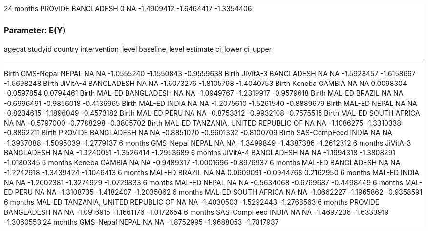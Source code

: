 24 months   PROVIDE        BANGLADESH                     0                    NA                -1.4909412   -1.6464417   -1.3354406


### Parameter: E(Y)


agecat      studyid        country                        intervention_level   baseline_level      estimate     ci_lower     ci_upper
----------  -------------  -----------------------------  -------------------  ---------------  -----------  -----------  -----------
Birth       GMS-Nepal      NEPAL                          NA                   NA                -1.0555240   -1.1550843   -0.9559638
Birth       JiVitA-3       BANGLADESH                     NA                   NA                -1.5928457   -1.6158667   -1.5698248
Birth       JiVitA-4       BANGLADESH                     NA                   NA                -1.6073276   -1.8105798   -1.4040753
Birth       Keneba         GAMBIA                         NA                   NA                 0.0098304   -0.0597854    0.0794461
Birth       MAL-ED         BANGLADESH                     NA                   NA                -1.0949767   -1.2319917   -0.9579618
Birth       MAL-ED         BRAZIL                         NA                   NA                -0.6996491   -0.9856018   -0.4136965
Birth       MAL-ED         INDIA                          NA                   NA                -1.2075610   -1.5261540   -0.8889679
Birth       MAL-ED         NEPAL                          NA                   NA                -0.8234615   -1.1896049   -0.4573182
Birth       MAL-ED         PERU                           NA                   NA                -0.8753812   -0.9932108   -0.7575515
Birth       MAL-ED         SOUTH AFRICA                   NA                   NA                -0.5797000   -0.7788298   -0.3805702
Birth       MAL-ED         TANZANIA, UNITED REPUBLIC OF   NA                   NA                -1.1086275   -1.3310338   -0.8862211
Birth       PROVIDE        BANGLADESH                     NA                   NA                -0.8851020   -0.9601332   -0.8100709
Birth       SAS-CompFeed   INDIA                          NA                   NA                -1.3937088   -1.5095039   -1.2779137
6 months    GMS-Nepal      NEPAL                          NA                   NA                -1.3499849   -1.4387386   -1.2612312
6 months    JiVitA-3       BANGLADESH                     NA                   NA                -1.3240051   -1.3526414   -1.2953689
6 months    JiVitA-4       BANGLADESH                     NA                   NA                -1.1994318   -1.3808291   -1.0180345
6 months    Keneba         GAMBIA                         NA                   NA                -0.9489317   -1.0001696   -0.8976937
6 months    MAL-ED         BANGLADESH                     NA                   NA                -1.2242918   -1.3439424   -1.1046413
6 months    MAL-ED         BRAZIL                         NA                   NA                 0.0609091   -0.0944768    0.2162950
6 months    MAL-ED         INDIA                          NA                   NA                -1.2002381   -1.3274929   -1.0729833
6 months    MAL-ED         NEPAL                          NA                   NA                -0.5634068   -0.6769687   -0.4498449
6 months    MAL-ED         PERU                           NA                   NA                -1.3108735   -1.4182407   -1.2035062
6 months    MAL-ED         SOUTH AFRICA                   NA                   NA                -1.0662227   -1.1965862   -0.9358591
6 months    MAL-ED         TANZANIA, UNITED REPUBLIC OF   NA                   NA                -1.4030503   -1.5292443   -1.2768563
6 months    PROVIDE        BANGLADESH                     NA                   NA                -1.0916915   -1.1661176   -1.0172654
6 months    SAS-CompFeed   INDIA                          NA                   NA                -1.4697236   -1.6333919   -1.3060553
24 months   GMS-Nepal      NEPAL                          NA                   NA                -1.8752995   -1.9688053   -1.7817937